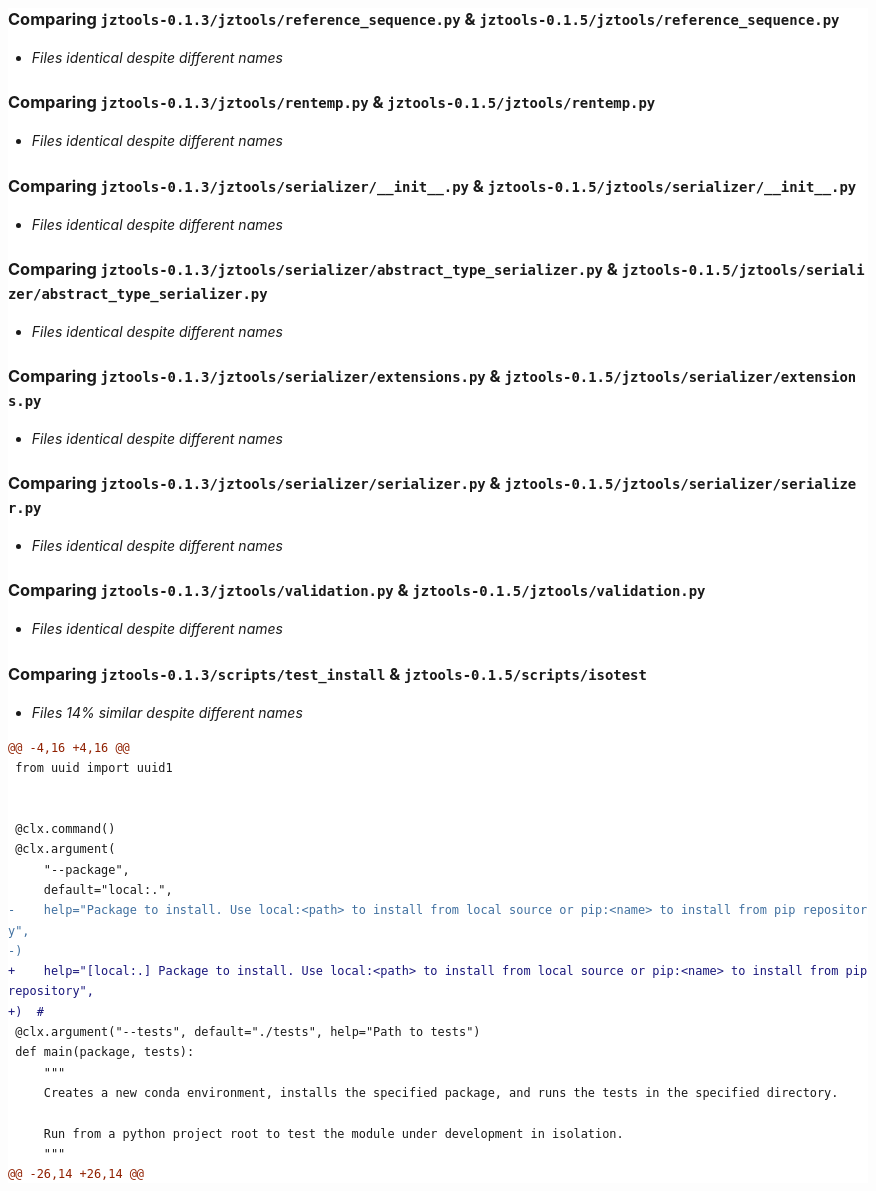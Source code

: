### Comparing `jztools-0.1.3/jztools/reference_sequence.py` & `jztools-0.1.5/jztools/reference_sequence.py`

 * *Files identical despite different names*

### Comparing `jztools-0.1.3/jztools/rentemp.py` & `jztools-0.1.5/jztools/rentemp.py`

 * *Files identical despite different names*

### Comparing `jztools-0.1.3/jztools/serializer/__init__.py` & `jztools-0.1.5/jztools/serializer/__init__.py`

 * *Files identical despite different names*

### Comparing `jztools-0.1.3/jztools/serializer/abstract_type_serializer.py` & `jztools-0.1.5/jztools/serializer/abstract_type_serializer.py`

 * *Files identical despite different names*

### Comparing `jztools-0.1.3/jztools/serializer/extensions.py` & `jztools-0.1.5/jztools/serializer/extensions.py`

 * *Files identical despite different names*

### Comparing `jztools-0.1.3/jztools/serializer/serializer.py` & `jztools-0.1.5/jztools/serializer/serializer.py`

 * *Files identical despite different names*

### Comparing `jztools-0.1.3/jztools/validation.py` & `jztools-0.1.5/jztools/validation.py`

 * *Files identical despite different names*

### Comparing `jztools-0.1.3/scripts/test_install` & `jztools-0.1.5/scripts/isotest`

 * *Files 14% similar despite different names*

```diff
@@ -4,16 +4,16 @@
 from uuid import uuid1
 
 
 @clx.command()
 @clx.argument(
     "--package",
     default="local:.",
-    help="Package to install. Use local:<path> to install from local source or pip:<name> to install from pip repository",
-)
+    help="[local:.] Package to install. Use local:<path> to install from local source or pip:<name> to install from pip repository",
+)  #
 @clx.argument("--tests", default="./tests", help="Path to tests")
 def main(package, tests):
     """
     Creates a new conda environment, installs the specified package, and runs the tests in the specified directory.
 
     Run from a python project root to test the module under development in isolation.
     """
@@ -26,14 +26,14 @@
```